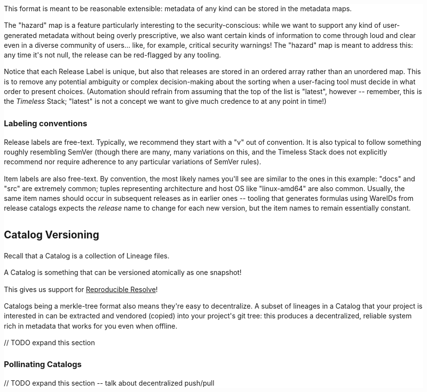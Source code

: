 
This format is meant to be reasonable extensible: metadata of any kind can
be stored in the metadata maps.

The "hazard" map is a feature particularly interesting to the security-conscious:
while we want to support any kind of user-generated metadata without being
overly prescriptive, we also want certain kinds of information to come through
loud and clear even in a diverse community of users... like, for example,
critical security warnings!  The "hazard" map is meant to address this:
any time it's not null, the release can be red-flagged by any tooling.

Notice that each Release Label is unique, but also that releases are stored in
an ordered array rather than an unordered map.  This is to remove any potential
ambiguity or complex decision-making about the sorting when a user-facing tool
must decide in what order to present choices.
(Automation should refrain from assuming that the top of the list is "latest",
however -- remember, this is the *Timeless* Stack; "latest" is not a concept
we want to give much credence to at any point in time!)

### Labeling conventions

Release labels are free-text.  Typically, we recommend they start with a "v"
out of convention.  It is also typical to follow something roughly resembling
SemVer (though there are many, many variations on this, and the Timeless Stack
does not explicitly recommend nor require adherence to any particular variations
of SemVer rules).

Item labels are also free-text.  By convention, the most likely names you'll see
are similar to the ones in this example: "docs" and "src" are extremely common;
tuples representing architecture and host OS like "linux-amd64" are also common.
Usually, the same item names should occur in subsequent releases as in earlier
ones -- tooling that generates formulas using WareIDs from release catalogs
expects the *release* name to change for each new version, but the item names
to remain essentially constant.


Catalog Versioning
------------------

Recall that a Catalog is a collection of Lineage files.

A Catalog is something that can be versioned atomically as one snapshot!

This gives us support for [Reproducible Resolve](/vision/strategy/reproducible-resolve)!

Catalogs being a merkle-tree format also means they're easy to decentralize.
A subset of lineages in a Catalog that your project is interested in can be
extracted and vendored (copied) into your project's git tree: this produces
a decentralized, reliable system rich in metadata that works for you even
when offline.

// TODO expand this section

### Pollinating Catalogs

// TODO expand this section -- talk about decentralized push/pull

